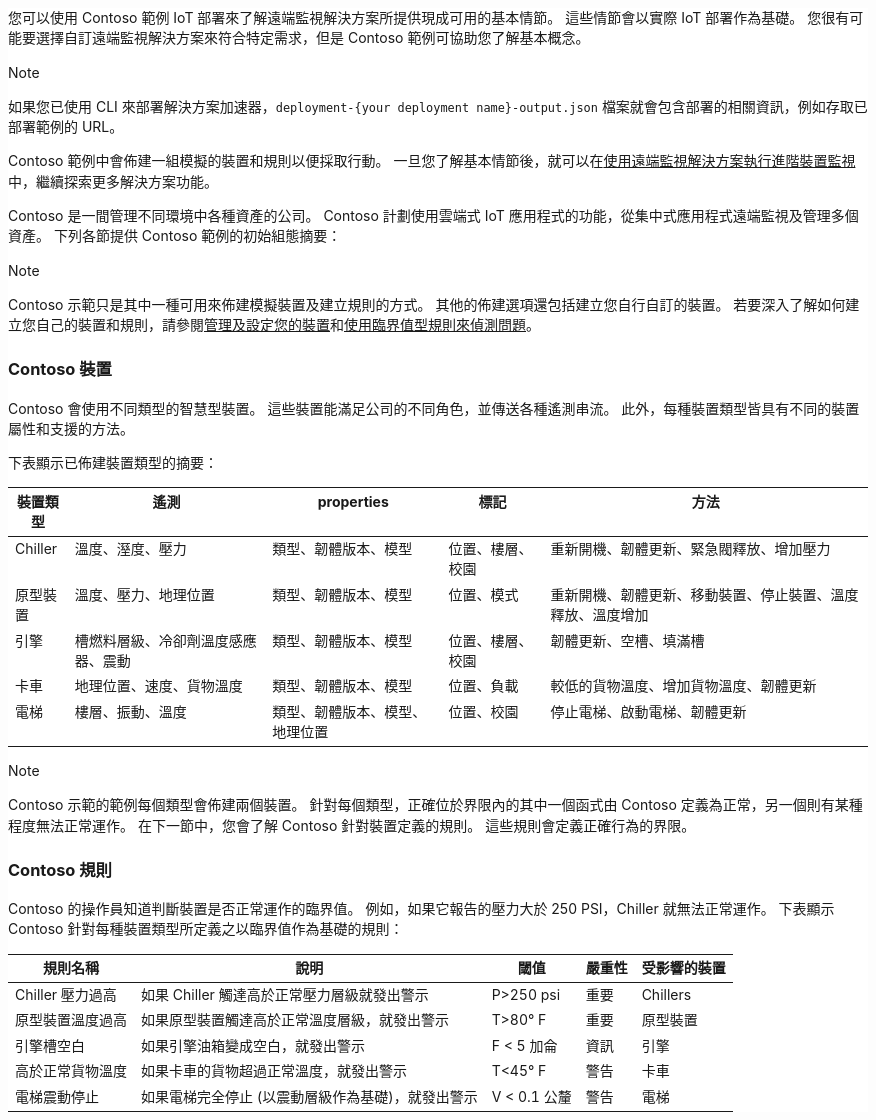 您可以使用 Contoso 範例 IoT 部署來了解遠端監視解決方案所提供現成可用的基本情節。 這些情節會以實際 IoT 部署作為基礎。 您很有可能要選擇自訂遠端監視解決方案來符合特定需求，但是 Contoso 範例可協助您了解基本概念。

> [!NOTE]
> 如果您已使用 CLI 來部署解決方案加速器，`deployment-{your deployment name}-output.json` 檔案就會包含部署的相關資訊，例如存取已部署範例的 URL。

Contoso 範例中會佈建一組模擬的裝置和規則以便採取行動。 一旦您了解基本情節後，就可以在[使用遠端監視解決方案執行進階裝置監視](iot-suite-remote-monitoring-monitor.md)中，繼續探索更多解決方案功能。

Contoso 是一間管理不同環境中各種資產的公司。 Contoso 計劃使用雲端式 IoT 應用程式的功能，從集中式應用程式遠端監視及管理多個資產。 下列各節提供 Contoso 範例的初始組態摘要：

> [!NOTE]
> Contoso 示範只是其中一種可用來佈建模擬裝置及建立規則的方式。 其他的佈建選項還包括建立您自行自訂的裝置。 若要深入了解如何建立您自己的裝置和規則，請參閱[管理及設定您的裝置](iot-suite-remote-monitoring-manage.md)和[使用臨界值型規則來偵測問題](../iot-accelerators/iot-accelerators-remote-monitoring-automate.md)。

### <a name="contoso-devices"></a>Contoso 裝置

Contoso 會使用不同類型的智慧型裝置。 這些裝置能滿足公司的不同角色，並傳送各種遙測串流。 此外，每種裝置類型皆具有不同的裝置屬性和支援的方法。

下表顯示已佈建裝置類型的摘要：

| 裝置類型        | 遙測                                  | properties                                  | 標記                    | 方法                                                                                      |
| ------------------ | ------------------------------------------ | ------------------------------------------- | ----------------------- | -------------------------------------------------------------------------------------------- |
| Chiller            | 溫度、溼度、壓力            | 類型、韌體版本、模型               | 位置、樓層、校園 | 重新開機、韌體更新、緊急閥釋放、增加壓力                          |
| 原型裝置 | 溫度、壓力、地理位置        | 類型、韌體版本、模型               | 位置、模式          | 重新開機、韌體更新、移動裝置、停止裝置、溫度釋放、溫度增加 |
| 引擎             | 槽燃料層級、冷卻劑溫度感應器、震動 | 類型、韌體版本、模型               | 位置、樓層、校園 | 韌體更新、空槽、填滿槽                                              |
| 卡車              | 地理位置、速度、貨物溫度     | 類型、韌體版本、模型               | 位置、負載          | 較低的貨物溫度、增加貨物溫度、韌體更新                         |
| 電梯           | 樓層、振動、溫度              | 類型、韌體版本、模型、地理位置 | 位置、校園        | 停止電梯、啟動電梯、韌體更新                                               |

> [!NOTE]
> Contoso 示範的範例每個類型會佈建兩個裝置。 針對每個類型，正確位於界限內的其中一個函式由 Contoso 定義為正常，另一個則有某種程度無法正常運作。 在下一節中，您會了解 Contoso 針對裝置定義的規則。 這些規則會定義正確行為的界限。

### <a name="contoso-rules"></a>Contoso 規則

Contoso 的操作員知道判斷裝置是否正常運作的臨界值。 例如，如果它報告的壓力大於 250 PSI，Chiller 就無法正常運作。 下表顯示 Contoso 針對每種裝置類型所定義之以臨界值作為基礎的規則：

| 規則名稱 | 說明 | 閾值 | 嚴重性 | 受影響的裝置 |
| --------- | ----------- | --------- | -------- | ---------------- |
| Chiller 壓力過高 | 如果 Chiller 觸達高於正常壓力層級就發出警示   |P>250 psi       | 重要 | Chillers            |
| 原型裝置溫度過高  | 如果原型裝置觸達高於正常溫度層級，就發出警示  |T>80&deg; F |重要 | 原型裝置 |
| 引擎槽空白  | 如果引擎油箱變成空白，就發出警示                     | F < 5 加侖 | 資訊     | 引擎             |
| 高於正常貨物溫度 | 如果卡車的貨物超過正常溫度，就發出警示                 | T<45&deg; F |警告  | 卡車              |
| 電梯震動停止      | 如果電梯完全停止 (以震動層級作為基礎)，就發出警示                     | V < 0.1 公釐 |警告  | 電梯           |
